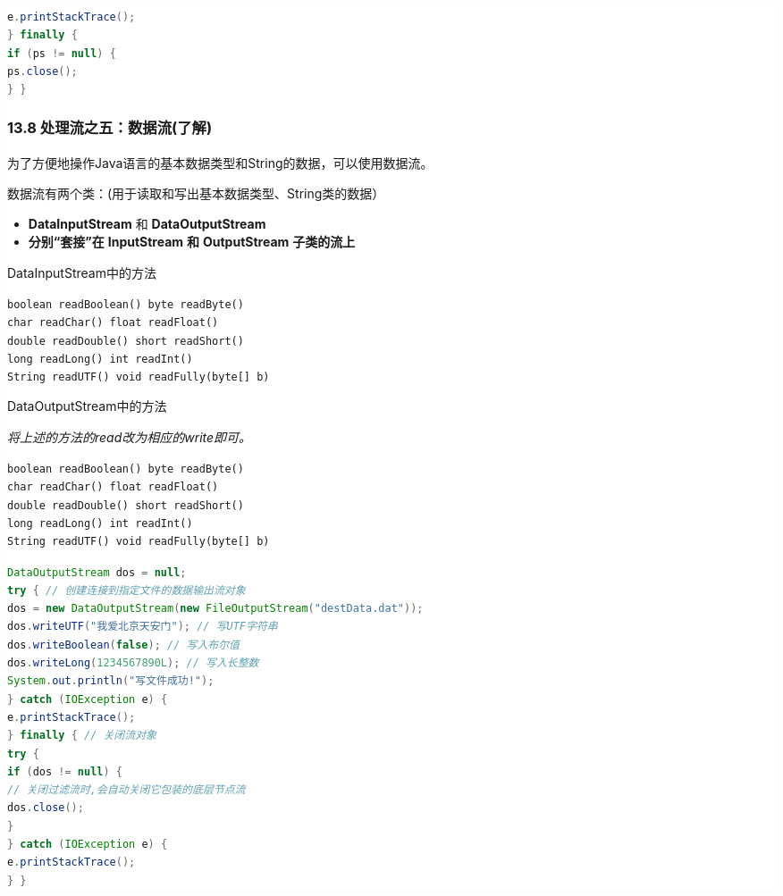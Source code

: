 ```java
e.printStackTrace();
} finally {
if (ps != null) {
ps.close();
} }
```

### 13.8 处理流之五：数据流(了解)

为了方便地操作Java语言的基本数据类型和String的数据，可以使用数据流。

数据流有两个类：(用于读取和写出基本数据类型、String类的数据）

- **DataInputStream** 和 **DataOutputStream**
- **分别“套接”在** **InputStream** **和** **OutputStream** **子类的流上**

DataInputStream中的方法

```
boolean readBoolean() byte readByte()
char readChar() float readFloat()
double readDouble() short readShort()
long readLong() int readInt()
String readUTF() void readFully(byte[] b)
```

DataOutputStream中的方法

*将上述的方法的read改为相应的write即可。*

```
boolean readBoolean() byte readByte()
char readChar() float readFloat()
double readDouble() short readShort()
long readLong() int readInt()
String readUTF() void readFully(byte[] b)
```

```java
DataOutputStream dos = null;
try { // 创建连接到指定文件的数据输出流对象
dos = new DataOutputStream(new FileOutputStream("destData.dat"));
dos.writeUTF("我爱北京天安门"); // 写UTF字符串
dos.writeBoolean(false); // 写入布尔值
dos.writeLong(1234567890L); // 写入长整数
System.out.println("写文件成功!");
} catch (IOException e) {
e.printStackTrace();
} finally { // 关闭流对象
try {
if (dos != null) {
// 关闭过滤流时,会自动关闭它包装的底层节点流
dos.close();
}
} catch (IOException e) {
e.printStackTrace();
} }
```
